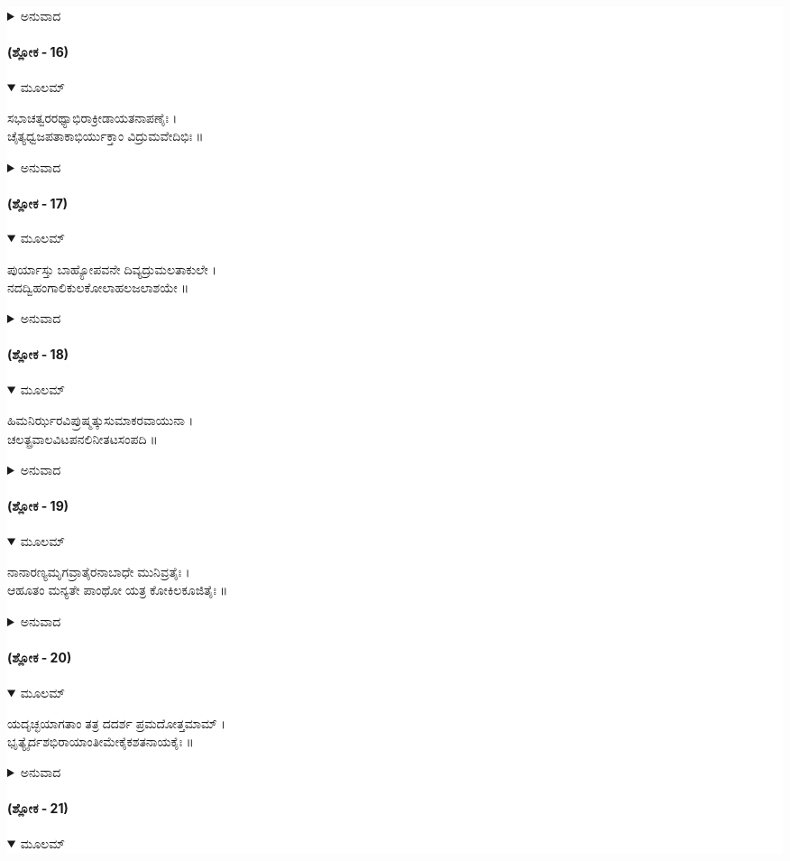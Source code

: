 <details><summary>ಅನುವಾದ</summary></details>

#### (ಶ್ಲೋಕ - 16)


<details open><summary>ಮೂಲಮ್</summary>

ಸಭಾಚತ್ವರರಥ್ಯಾಭಿರಾಕ್ರೀಡಾಯತನಾಪಣೈಃ ।  
ಚೈತ್ಯಧ್ವಜಪತಾಕಾಭಿರ್ಯುಕ್ತಾಂ ವಿದ್ರುಮವೇದಿಭಿಃ ॥
</details>

<details><summary>ಅನುವಾದ</summary></details>

#### (ಶ್ಲೋಕ - 17)


<details open><summary>ಮೂಲಮ್</summary>

ಪುರ್ಯಾಸ್ತು ಬಾಹ್ಯೋಪವನೇ ದಿವ್ಯದ್ರುಮಲತಾಕುಲೇ ।  
ನದದ್ವಿಹಂಗಾಲಿಕುಲಕೋಲಾಹಲಜಲಾಶಯೇ ॥
</details>

<details><summary>ಅನುವಾದ</summary></details>

#### (ಶ್ಲೋಕ - 18)


<details open><summary>ಮೂಲಮ್</summary>

ಹಿಮನಿರ್ಝರವಿಪ್ರುಷ್ಮತ್ಕುಸುಮಾಕರವಾಯುನಾ ।  
ಚಲತ್ಪ್ರವಾಲವಿಟಪನಲಿನೀತಟಸಂಪದಿ ॥
</details>

<details><summary>ಅನುವಾದ</summary></details>

#### (ಶ್ಲೋಕ - 19)


<details open><summary>ಮೂಲಮ್</summary>

ನಾನಾರಣ್ಯಮೃಗವ್ರಾತೈರನಾಬಾಧೇ ಮುನಿವ್ರತೈಃ ।  
ಆಹೂತಂ ಮನ್ಯತೇ ಪಾಂಥೋ ಯತ್ರ ಕೋಕಿಲಕೂಜಿತೈಃ ॥
</details>

<details><summary>ಅನುವಾದ</summary></details>

#### (ಶ್ಲೋಕ - 20)


<details open><summary>ಮೂಲಮ್</summary>

ಯದೃಚ್ಛಯಾಗತಾಂ ತತ್ರ ದದರ್ಶ ಪ್ರಮದೋತ್ತಮಾಮ್ ।  
ಭೃತ್ಯೈರ್ದಶಭಿರಾಯಾಂತೀಮೇಕೈಕಶತನಾಯಕೈಃ ॥
</details>

<details><summary>ಅನುವಾದ</summary></details>

#### (ಶ್ಲೋಕ - 21)


<details open><summary>ಮೂಲಮ್</summary>
